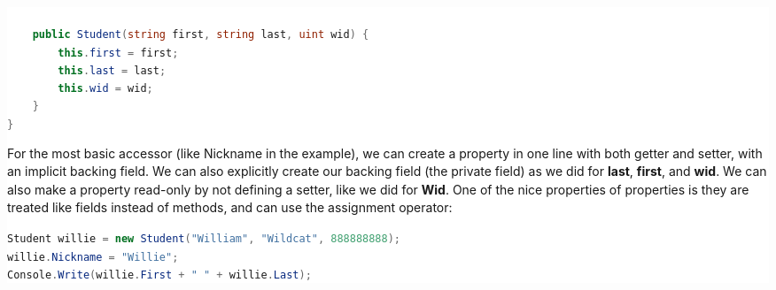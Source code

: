 ```csharp

    public Student(string first, string last, uint wid) {
        this.first = first;
        this.last = last;
        this.wid = wid;
    }
}
```

For the most basic accessor (like Nickname in the example), we can create a property in one line with both getter and setter, with an implicit backing field.  We can also explicitly create our backing field (the private field) as we did for **last**, **first**, and **wid**.  We can also make a property read-only by not defining a setter, like we did for **Wid**.  One of the nice properties of properties is they are treated  like fields instead of methods, and can use the assignment operator:

```csharp
Student willie = new Student("William", "Wildcat", 888888888);
willie.Nickname = "Willie";
Console.Write(willie.First + " " + willie.Last);
```
